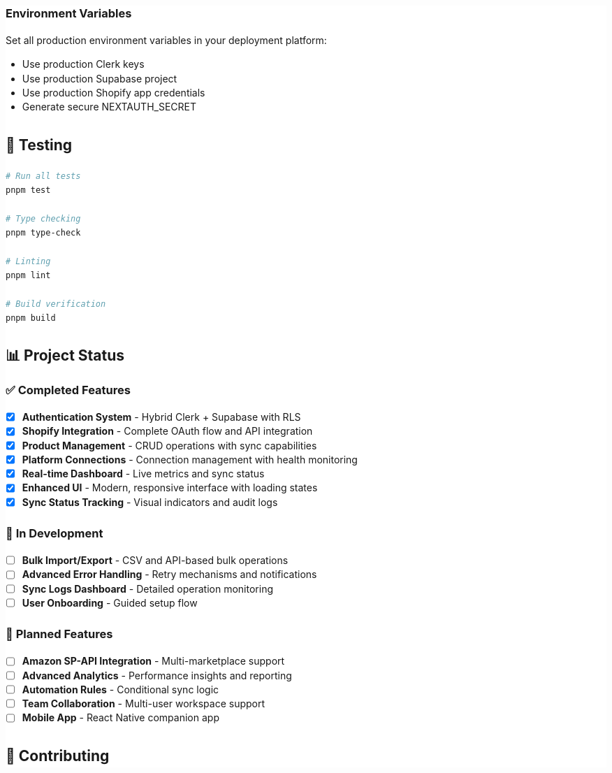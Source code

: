 ### **Environment Variables**
Set all production environment variables in your deployment platform:
- Use production Clerk keys
- Use production Supabase project  
- Use production Shopify app credentials
- Generate secure NEXTAUTH_SECRET

## 🧪 Testing

```bash
# Run all tests
pnpm test

# Type checking
pnpm type-check

# Linting
pnpm lint

# Build verification
pnpm build
```

## 📊 Project Status

### ✅ **Completed Features**
- [x] **Authentication System** - Hybrid Clerk + Supabase with RLS
- [x] **Shopify Integration** - Complete OAuth flow and API integration
- [x] **Product Management** - CRUD operations with sync capabilities
- [x] **Platform Connections** - Connection management with health monitoring
- [x] **Real-time Dashboard** - Live metrics and sync status
- [x] **Enhanced UI** - Modern, responsive interface with loading states
- [x] **Sync Status Tracking** - Visual indicators and audit logs

### 🚧 **In Development**
- [ ] **Bulk Import/Export** - CSV and API-based bulk operations
- [ ] **Advanced Error Handling** - Retry mechanisms and notifications
- [ ] **Sync Logs Dashboard** - Detailed operation monitoring
- [ ] **User Onboarding** - Guided setup flow

### 🔮 **Planned Features**
- [ ] **Amazon SP-API Integration** - Multi-marketplace support
- [ ] **Advanced Analytics** - Performance insights and reporting
- [ ] **Automation Rules** - Conditional sync logic
- [ ] **Team Collaboration** - Multi-user workspace support
- [ ] **Mobile App** - React Native companion app

## 🤝 Contributing
